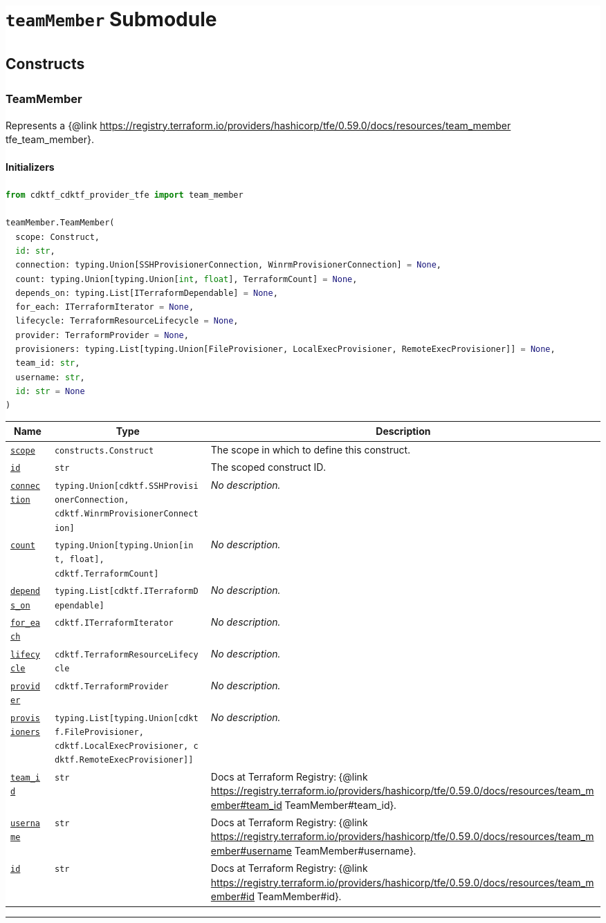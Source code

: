 # `teamMember` Submodule <a name="`teamMember` Submodule" id="@cdktf/provider-tfe.teamMember"></a>

## Constructs <a name="Constructs" id="Constructs"></a>

### TeamMember <a name="TeamMember" id="@cdktf/provider-tfe.teamMember.TeamMember"></a>

Represents a {@link https://registry.terraform.io/providers/hashicorp/tfe/0.59.0/docs/resources/team_member tfe_team_member}.

#### Initializers <a name="Initializers" id="@cdktf/provider-tfe.teamMember.TeamMember.Initializer"></a>

```python
from cdktf_cdktf_provider_tfe import team_member

teamMember.TeamMember(
  scope: Construct,
  id: str,
  connection: typing.Union[SSHProvisionerConnection, WinrmProvisionerConnection] = None,
  count: typing.Union[typing.Union[int, float], TerraformCount] = None,
  depends_on: typing.List[ITerraformDependable] = None,
  for_each: ITerraformIterator = None,
  lifecycle: TerraformResourceLifecycle = None,
  provider: TerraformProvider = None,
  provisioners: typing.List[typing.Union[FileProvisioner, LocalExecProvisioner, RemoteExecProvisioner]] = None,
  team_id: str,
  username: str,
  id: str = None
)
```

| **Name** | **Type** | **Description** |
| --- | --- | --- |
| <code><a href="#@cdktf/provider-tfe.teamMember.TeamMember.Initializer.parameter.scope">scope</a></code> | <code>constructs.Construct</code> | The scope in which to define this construct. |
| <code><a href="#@cdktf/provider-tfe.teamMember.TeamMember.Initializer.parameter.id">id</a></code> | <code>str</code> | The scoped construct ID. |
| <code><a href="#@cdktf/provider-tfe.teamMember.TeamMember.Initializer.parameter.connection">connection</a></code> | <code>typing.Union[cdktf.SSHProvisionerConnection, cdktf.WinrmProvisionerConnection]</code> | *No description.* |
| <code><a href="#@cdktf/provider-tfe.teamMember.TeamMember.Initializer.parameter.count">count</a></code> | <code>typing.Union[typing.Union[int, float], cdktf.TerraformCount]</code> | *No description.* |
| <code><a href="#@cdktf/provider-tfe.teamMember.TeamMember.Initializer.parameter.dependsOn">depends_on</a></code> | <code>typing.List[cdktf.ITerraformDependable]</code> | *No description.* |
| <code><a href="#@cdktf/provider-tfe.teamMember.TeamMember.Initializer.parameter.forEach">for_each</a></code> | <code>cdktf.ITerraformIterator</code> | *No description.* |
| <code><a href="#@cdktf/provider-tfe.teamMember.TeamMember.Initializer.parameter.lifecycle">lifecycle</a></code> | <code>cdktf.TerraformResourceLifecycle</code> | *No description.* |
| <code><a href="#@cdktf/provider-tfe.teamMember.TeamMember.Initializer.parameter.provider">provider</a></code> | <code>cdktf.TerraformProvider</code> | *No description.* |
| <code><a href="#@cdktf/provider-tfe.teamMember.TeamMember.Initializer.parameter.provisioners">provisioners</a></code> | <code>typing.List[typing.Union[cdktf.FileProvisioner, cdktf.LocalExecProvisioner, cdktf.RemoteExecProvisioner]]</code> | *No description.* |
| <code><a href="#@cdktf/provider-tfe.teamMember.TeamMember.Initializer.parameter.teamId">team_id</a></code> | <code>str</code> | Docs at Terraform Registry: {@link https://registry.terraform.io/providers/hashicorp/tfe/0.59.0/docs/resources/team_member#team_id TeamMember#team_id}. |
| <code><a href="#@cdktf/provider-tfe.teamMember.TeamMember.Initializer.parameter.username">username</a></code> | <code>str</code> | Docs at Terraform Registry: {@link https://registry.terraform.io/providers/hashicorp/tfe/0.59.0/docs/resources/team_member#username TeamMember#username}. |
| <code><a href="#@cdktf/provider-tfe.teamMember.TeamMember.Initializer.parameter.id">id</a></code> | <code>str</code> | Docs at Terraform Registry: {@link https://registry.terraform.io/providers/hashicorp/tfe/0.59.0/docs/resources/team_member#id TeamMember#id}. |

---
